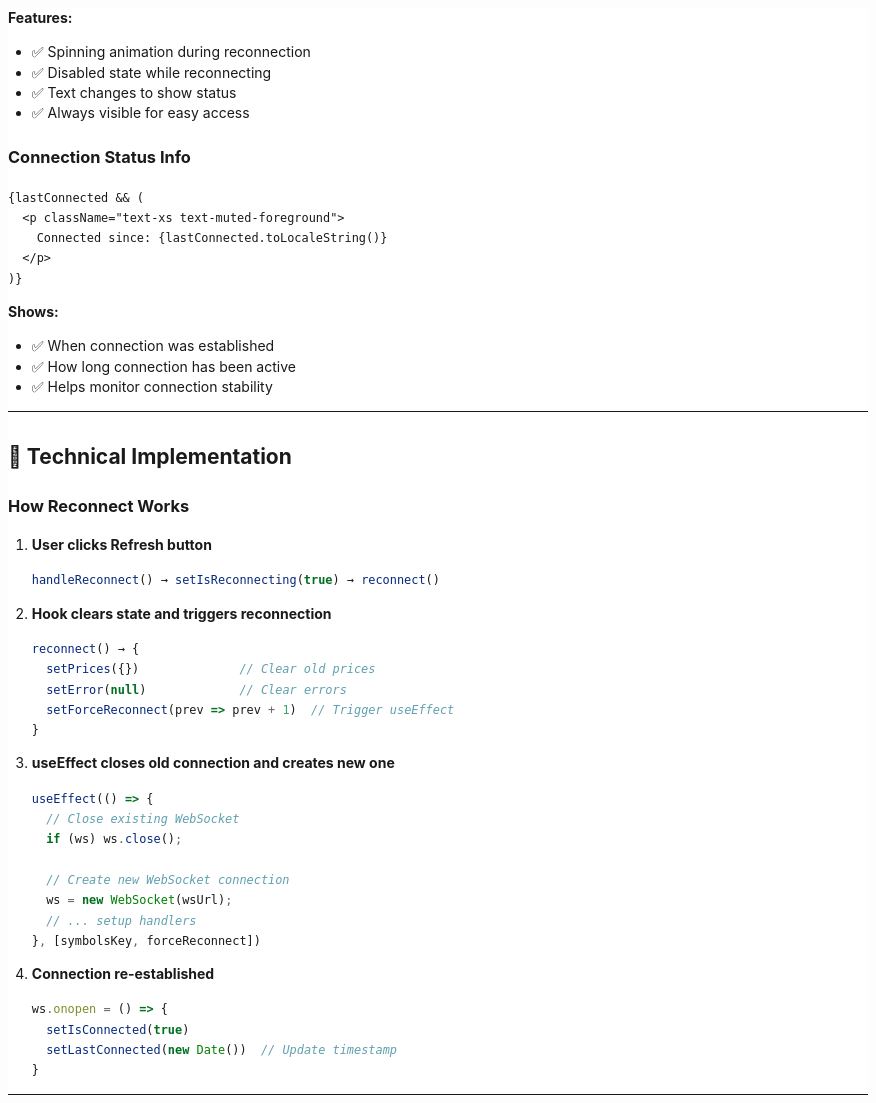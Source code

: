 **Features:**
- ✅ Spinning animation during reconnection
- ✅ Disabled state while reconnecting
- ✅ Text changes to show status
- ✅ Always visible for easy access

### **Connection Status Info**
```tsx
{lastConnected && (
  <p className="text-xs text-muted-foreground">
    Connected since: {lastConnected.toLocaleString()}
  </p>
)}
```

**Shows:**
- ✅ When connection was established
- ✅ How long connection has been active
- ✅ Helps monitor connection stability

---

## 🔧 Technical Implementation

### **How Reconnect Works**

1. **User clicks Refresh button**
   ```typescript
   handleReconnect() → setIsReconnecting(true) → reconnect()
   ```

2. **Hook clears state and triggers reconnection**
   ```typescript
   reconnect() → {
     setPrices({})              // Clear old prices
     setError(null)             // Clear errors
     setForceReconnect(prev => prev + 1)  // Trigger useEffect
   }
   ```

3. **useEffect closes old connection and creates new one**
   ```typescript
   useEffect(() => {
     // Close existing WebSocket
     if (ws) ws.close();
     
     // Create new WebSocket connection
     ws = new WebSocket(wsUrl);
     // ... setup handlers
   }, [symbolsKey, forceReconnect])
   ```

4. **Connection re-established**
   ```typescript
   ws.onopen = () => {
     setIsConnected(true)
     setLastConnected(new Date())  // Update timestamp
   }
   ```

---
